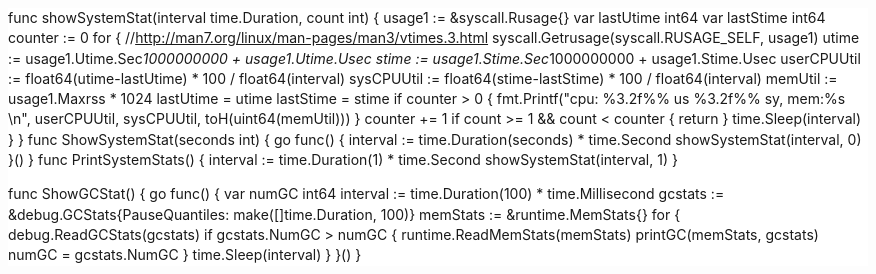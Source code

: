 func showSystemStat(interval time.Duration, count int) {
usage1 := &syscall.Rusage{}
var lastUtime int64
var lastStime int64
counter := 0
for {
//http://man7.org/linux/man-pages/man3/vtimes.3.html
syscall.Getrusage(syscall.RUSAGE_SELF, usage1)
utime := usage1.Utime.Sec*1000000000 + usage1.Utime.Usec
stime := usage1.Stime.Sec*1000000000 + usage1.Stime.Usec
userCPUUtil := float64(utime-lastUtime) * 100 / float64(interval)
sysCPUUtil := float64(stime-lastStime) * 100 / float64(interval)
memUtil := usage1.Maxrss * 1024
lastUtime = utime
lastStime = stime
if counter > 0 {
fmt.Printf("cpu: %3.2f%% us  %3.2f%% sy, mem:%s \n", userCPUUtil, sysCPUUtil, toH(uint64(memUtil)))
}
counter += 1
if count >= 1 && count < counter {
return
}
time.Sleep(interval)
}
}
func ShowSystemStat(seconds int) {
go func() {
interval := time.Duration(seconds) * time.Second
showSystemStat(interval, 0)
}()
}
func PrintSystemStats() {
interval := time.Duration(1) * time.Second
showSystemStat(interval, 1)
}

func ShowGCStat() {
go func() {
var numGC int64
interval := time.Duration(100) * time.Millisecond
gcstats := &debug.GCStats{PauseQuantiles: make([]time.Duration, 100)}
memStats := &runtime.MemStats{}
for {
debug.ReadGCStats(gcstats)
if gcstats.NumGC > numGC {
runtime.ReadMemStats(memStats)
printGC(memStats, gcstats)
numGC = gcstats.NumGC
}
time.Sleep(interval)
}
}()
}
